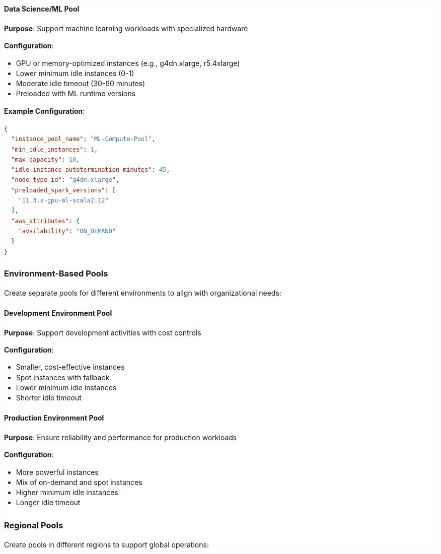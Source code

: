 #### Data Science/ML Pool

**Purpose**: Support machine learning workloads with specialized hardware

**Configuration**:
- GPU or memory-optimized instances (e.g., g4dn.xlarge, r5.4xlarge)
- Lower minimum idle instances (0-1)
- Moderate idle timeout (30-60 minutes)
- Preloaded with ML runtime versions

**Example Configuration**:
```json
{
  "instance_pool_name": "ML-Compute-Pool",
  "min_idle_instances": 1,
  "max_capacity": 10,
  "idle_instance_autotermination_minutes": 45,
  "node_type_id": "g4dn.xlarge",
  "preloaded_spark_versions": [
    "11.3.x-gpu-ml-scala2.12"
  ],
  "aws_attributes": {
    "availability": "ON_DEMAND"
  }
}
```

### Environment-Based Pools

Create separate pools for different environments to align with organizational needs:

#### Development Environment Pool

**Purpose**: Support development activities with cost controls

**Configuration**:
- Smaller, cost-effective instances
- Spot instances with fallback
- Lower minimum idle instances
- Shorter idle timeout

#### Production Environment Pool

**Purpose**: Ensure reliability and performance for production workloads

**Configuration**:
- More powerful instances
- Mix of on-demand and spot instances
- Higher minimum idle instances
- Longer idle timeout

### Regional Pools

Create pools in different regions to support global operations:

